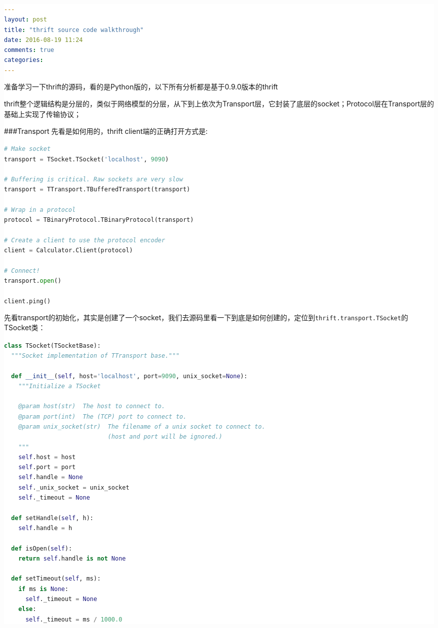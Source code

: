 ```yaml
---
layout: post
title: "thrift source code walkthrough"
date: 2016-08-19 11:24
comments: true
categories: 
---
```


准备学习一下thrift的源码，看的是Python版的，以下所有分析都是基于0.9.0版本的thrift

thrift整个逻辑结构是分层的，类似于网络模型的分层，从下到上依次为Transport层，它封装了底层的socket；Protocol层在Transport层的基础上实现了传输协议；

###Transport
先看是如何用的，thrift client端的正确打开方式是:

```python
# Make socket
transport = TSocket.TSocket('localhost', 9090)

# Buffering is critical. Raw sockets are very slow
transport = TTransport.TBufferedTransport(transport)

# Wrap in a protocol
protocol = TBinaryProtocol.TBinaryProtocol(transport)

# Create a client to use the protocol encoder
client = Calculator.Client(protocol)

# Connect!
transport.open()

client.ping()
```
先看transport的初始化，其实是创建了一个socket，我们去源码里看一下到底是如何创建的，定位到`thrift.transport.TSocket`的TSocket类：

```python
class TSocket(TSocketBase):
  """Socket implementation of TTransport base."""

  def __init__(self, host='localhost', port=9090, unix_socket=None):
    """Initialize a TSocket

    @param host(str)  The host to connect to.
    @param port(int)  The (TCP) port to connect to.
    @param unix_socket(str)  The filename of a unix socket to connect to.
                             (host and port will be ignored.)
    """
    self.host = host
    self.port = port
    self.handle = None
    self._unix_socket = unix_socket
    self._timeout = None

  def setHandle(self, h):
    self.handle = h

  def isOpen(self):
    return self.handle is not None

  def setTimeout(self, ms):
    if ms is None:
      self._timeout = None
    else:
      self._timeout = ms / 1000.0
```